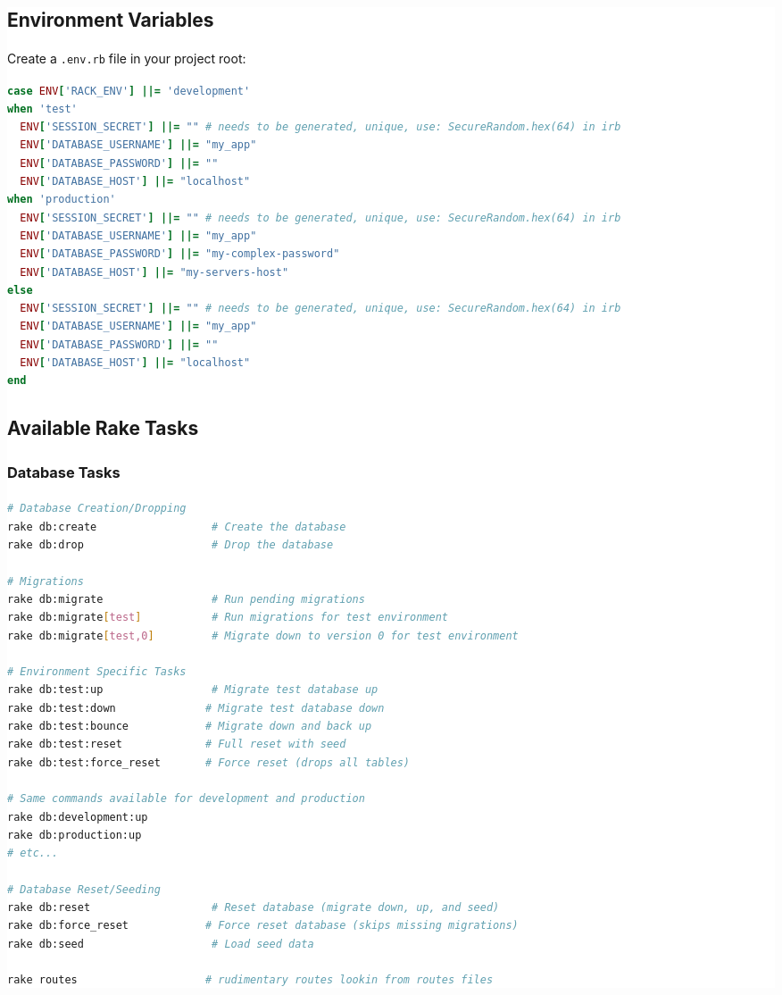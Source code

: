 ## Environment Variables

Create a `.env.rb` file in your project root:

```ruby
case ENV['RACK_ENV'] ||= 'development'
when 'test'
  ENV['SESSION_SECRET'] ||= "" # needs to be generated, unique, use: SecureRandom.hex(64) in irb
  ENV['DATABASE_USERNAME'] ||= "my_app"
  ENV['DATABASE_PASSWORD'] ||= ""
  ENV['DATABASE_HOST'] ||= "localhost"
when 'production'
  ENV['SESSION_SECRET'] ||= "" # needs to be generated, unique, use: SecureRandom.hex(64) in irb
  ENV['DATABASE_USERNAME'] ||= "my_app"
  ENV['DATABASE_PASSWORD'] ||= "my-complex-password"
  ENV['DATABASE_HOST'] ||= "my-servers-host"
else
  ENV['SESSION_SECRET'] ||= "" # needs to be generated, unique, use: SecureRandom.hex(64) in irb
  ENV['DATABASE_USERNAME'] ||= "my_app"
  ENV['DATABASE_PASSWORD'] ||= ""
  ENV['DATABASE_HOST'] ||= "localhost"
end
```

## Available Rake Tasks

### Database Tasks

```bash
# Database Creation/Dropping
rake db:create                  # Create the database
rake db:drop                    # Drop the database

# Migrations
rake db:migrate                 # Run pending migrations
rake db:migrate[test]           # Run migrations for test environment
rake db:migrate[test,0]         # Migrate down to version 0 for test environment

# Environment Specific Tasks
rake db:test:up                 # Migrate test database up
rake db:test:down              # Migrate test database down
rake db:test:bounce            # Migrate down and back up
rake db:test:reset             # Full reset with seed
rake db:test:force_reset       # Force reset (drops all tables)

# Same commands available for development and production
rake db:development:up
rake db:production:up
# etc...

# Database Reset/Seeding
rake db:reset                   # Reset database (migrate down, up, and seed)
rake db:force_reset            # Force reset database (skips missing migrations)
rake db:seed                    # Load seed data

rake routes                    # rudimentary routes lookin from routes files
```
